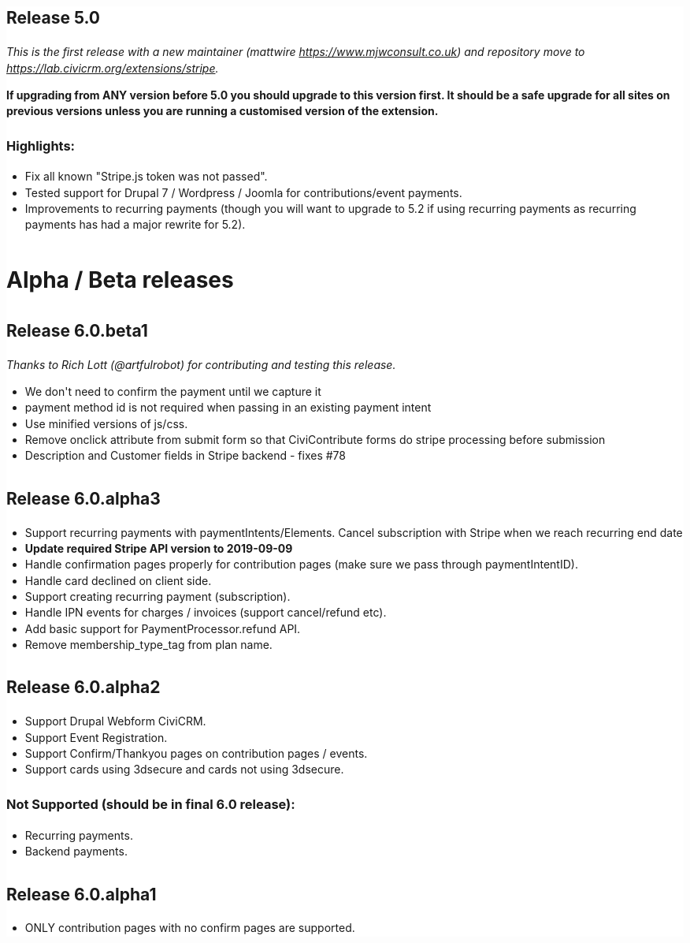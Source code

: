 ## Release 5.0
*This is the first release with a new maintainer (mattwire https://www.mjwconsult.co.uk) and repository move to https://lab.civicrm.org/extensions/stripe.*

**If upgrading from ANY version before 5.0 you should upgrade to this version first. It should be a safe upgrade for all sites on previous versions unless you are running a customised version of the extension.**

### Highlights:
* Fix all known "Stripe.js token was not passed".
* Tested support for Drupal 7 / Wordpress / Joomla for contributions/event payments.
* Improvements to recurring payments (though you will want to upgrade to 5.2 if using recurring payments as recurring payments has had a major rewrite for 5.2).


# Alpha / Beta releases

## Release 6.0.beta1

*Thanks to Rich Lott (@artfulrobot) for contributing and testing this release.*

* We don't need to confirm the payment until we capture it
* payment method id is not required when passing in an existing payment intent
* Use minified versions of js/css.
* Remove onclick attribute from submit form so that CiviContribute forms do stripe processing before submission
* Description and Customer fields in Stripe backend - fixes #78

## Release 6.0.alpha3

* Support recurring payments with paymentIntents/Elements. Cancel subscription with Stripe when we reach recurring end date
* **Update required Stripe API version to 2019-09-09**
* Handle confirmation pages properly for contribution pages (make sure we pass through paymentIntentID).
* Handle card declined on client side.
* Support creating recurring payment (subscription).
* Handle IPN events for charges / invoices (support cancel/refund etc).
* Add basic support for PaymentProcessor.refund API.
* Remove membership_type_tag from plan name.

## Release 6.0.alpha2

* Support Drupal Webform CiviCRM.
* Support Event Registration.
* Support Confirm/Thankyou pages on contribution pages / events.
* Support cards using 3dsecure and cards not using 3dsecure.

### Not Supported (should be in final 6.0 release):
* Recurring payments.
* Backend payments.

## Release 6.0.alpha1

* ONLY contribution pages with no confirm pages are supported.
